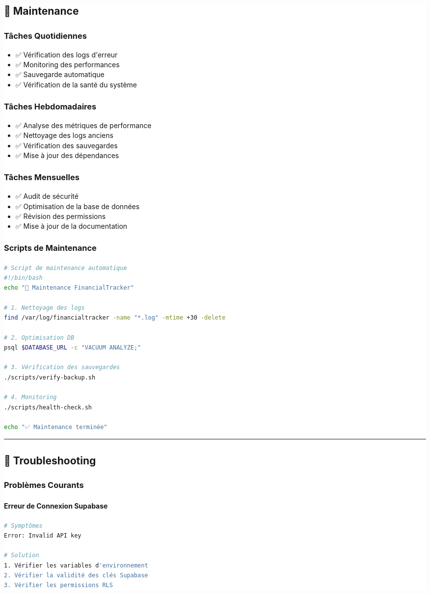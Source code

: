 
## 🔧 Maintenance

### **Tâches Quotidiennes**
- ✅ Vérification des logs d'erreur
- ✅ Monitoring des performances
- ✅ Sauvegarde automatique
- ✅ Vérification de la santé du système

### **Tâches Hebdomadaires**
- ✅ Analyse des métriques de performance
- ✅ Nettoyage des logs anciens
- ✅ Vérification des sauvegardes
- ✅ Mise à jour des dépendances

### **Tâches Mensuelles**
- ✅ Audit de sécurité
- ✅ Optimisation de la base de données
- ✅ Révision des permissions
- ✅ Mise à jour de la documentation

### **Scripts de Maintenance**
```bash
# Script de maintenance automatique
#!/bin/bash
echo "🔧 Maintenance FinancialTracker"

# 1. Nettoyage des logs
find /var/log/financialtracker -name "*.log" -mtime +30 -delete

# 2. Optimisation DB
psql $DATABASE_URL -c "VACUUM ANALYZE;"

# 3. Vérification des sauvegardes
./scripts/verify-backup.sh

# 4. Monitoring
./scripts/health-check.sh

echo "✅ Maintenance terminée"
```

---

## 🐛 Troubleshooting

### **Problèmes Courants**

#### **Erreur de Connexion Supabase**
```bash
# Symptômes
Error: Invalid API key

# Solution
1. Vérifier les variables d'environnement
2. Vérifier la validité des clés Supabase
3. Vérifier les permissions RLS
```
